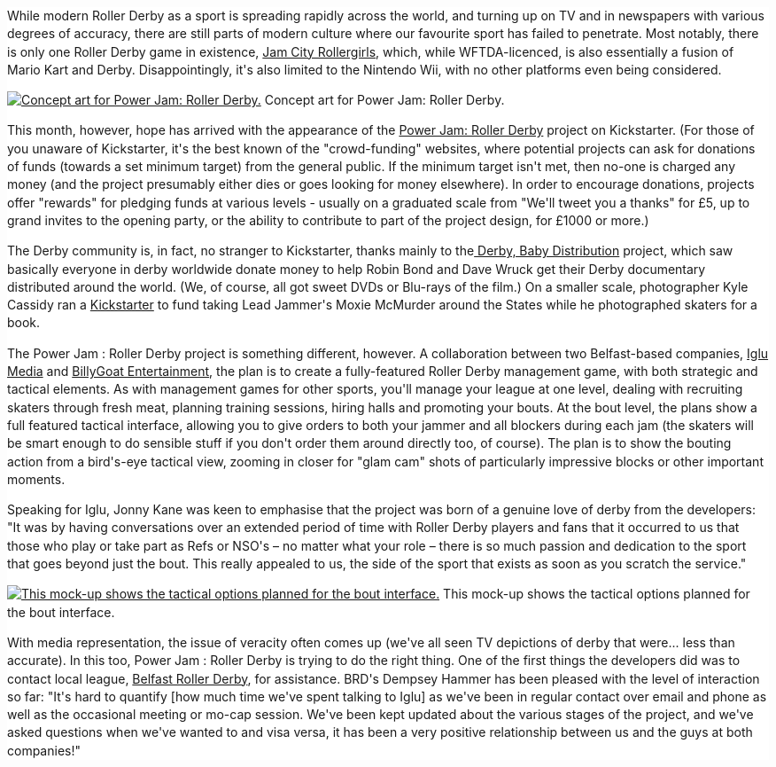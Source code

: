 <html><body><p>While modern Roller Derby as a sport is spreading rapidly across the world, and turning up on TV and in newspapers with various degrees of accuracy, there are still parts of modern culture where our favourite sport has failed to penetrate.
Most notably, there is only one Roller Derby game in existence, <a href="http://www.nintendolife.com/games/wiiware/jam_city_rollergirls">Jam City Rollergirls</a>, which, while WFTDA-licenced, is also essentially a fusion of Mario Kart and Derby. Disappointingly, it's also limited to the Nintendo Wii, with no other platforms even being considered.

<a href="http://www.scottishrollerderbyblog.com/2013/03/derby-girl-back.png"><img class=" wp-image-2381  " alt="Concept art for Power Jam: Roller Derby. " src="http://www.scottishrollerderbyblog.com/2013/03/derby-girl-back.png?w=501" width="351" height="717"></a> Concept art for Power Jam: Roller Derby.

This month, however, hope has arrived with the appearance of the <a href="http://www.kickstarter.com/projects/rollerderbygame/power-jam-roller-derby?ref=live">Power Jam: Roller Derby</a> project on Kickstarter. (For those of you unaware of Kickstarter, it's the best known of the "crowd-funding" websites, where potential projects can ask for donations of funds (towards a set minimum target) from the general public. If the minimum target isn't met, then no-one is charged any money (and the project presumably either dies or goes looking for money elsewhere). In order to encourage donations, projects offer "rewards" for pledging funds at various levels - usually on a graduated scale from "We'll tweet you a thanks" for £5, up to grand invites to the opening party, or the ability to contribute to part of the project design, for £1000 or more.)

The Derby community is, in fact, no stranger to Kickstarter, thanks mainly to the<a href="http://www.kickstarter.com/projects/derbybabyfilm/derby-baby-a-story-of-love-addiction-and-rink-rash?ref=live"> Derby, Baby Distribution</a> project, which saw basically everyone in derby worldwide donate money to help Robin Bond and Dave Wruck get their Derby documentary distributed around the world. (We, of course, all got sweet DVDs or Blu-rays of the film.) On a smaller scale, photographer Kyle Cassidy ran a <a href="http://www.kickstarter.com/projects/612451148/roller-derby-portraits-minneapolis?ref=live">Kickstarter</a> to fund taking Lead Jammer's Moxie McMurder around the States while he photographed skaters for a book.

The Power Jam : Roller Derby project is something different, however. A collaboration between two Belfast-based companies, <a href="http://www.rollerderbygame.com/">Iglu Media</a> and <a href="http://www.billygoat.tv/">BillyGoat Entertainment</a>, the plan is to create a fully-featured Roller Derby management game, with both strategic and tactical elements.
As with management games for other sports, you'll manage your league at one level, dealing with recruiting skaters through fresh meat, planning training sessions, hiring halls and promoting your bouts. At the bout level, the plans show a full featured tactical interface, allowing you to give orders to both your jammer and all blockers during each jam (the skaters will be smart enough to do sensible stuff if you don't order them around directly too, of course). The plan is to show the bouting action from a bird's-eye tactical view, zooming in closer for "glam cam" shots of particularly impressive blocks or other important moments.

Speaking for Iglu, Jonny Kane was keen to emphasise that the project was born of a genuine love of derby from the developers: "It was by having conversations over an extended period of time with Roller Derby players and fans that it occurred to us that those who play or take part as Refs or NSO's – no matter what your role – there is so much passion and dedication to the sport that goes beyond just the bout. This really appealed to us, the side of the sport that exists as soon as you scratch the service."

<a href="http://www.scottishrollerderbyblog.com/2013/03/2288ad7e79f2130951559542dbe8ad6b_large.jpg"><img class="size-large wp-image-2379" alt="This mock-up shows the tactical options planned for the bout interface." src="http://www.scottishrollerderbyblog.com/2013/03/2288ad7e79f2130951559542dbe8ad6b_large.jpg?w=614" width="614" height="393"></a> This mock-up shows the tactical options planned for the bout interface.

With media representation, the issue of veracity often comes up (we've all seen TV depictions of derby that were... less than accurate). In this too, Power Jam : Roller Derby is trying to do the right thing. One of the first things the developers did was to contact local league, <a href="http://www.belfastrollerderby.com/">Belfast Roller Derby</a>, for assistance. BRD's Dempsey Hammer has been pleased with the level of interaction so far: "It's hard to quantify [how much time we've spent talking to Iglu] as we've been in regular contact over email and phone as well as the occasional meeting or mo-cap session. We've been kept updated about the various stages of the project, and we've asked questions when we've wanted to and visa versa, it has been a very positive relationship between us and the guys at both companies!"
